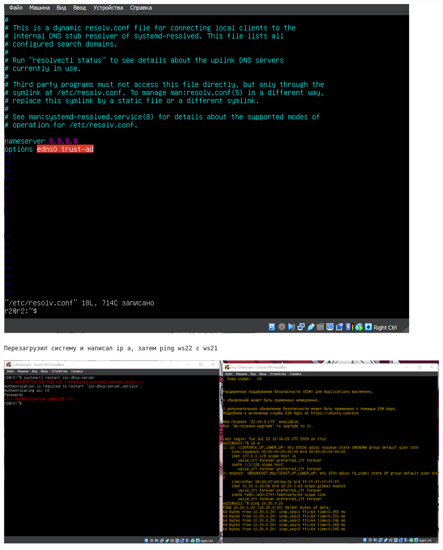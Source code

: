 ![alt text](images/nameservers.png)

`Перезагрузил систему и написал ip a, затем ping ws22 с ws21`

![alt text](images/rebootANDping.png)
